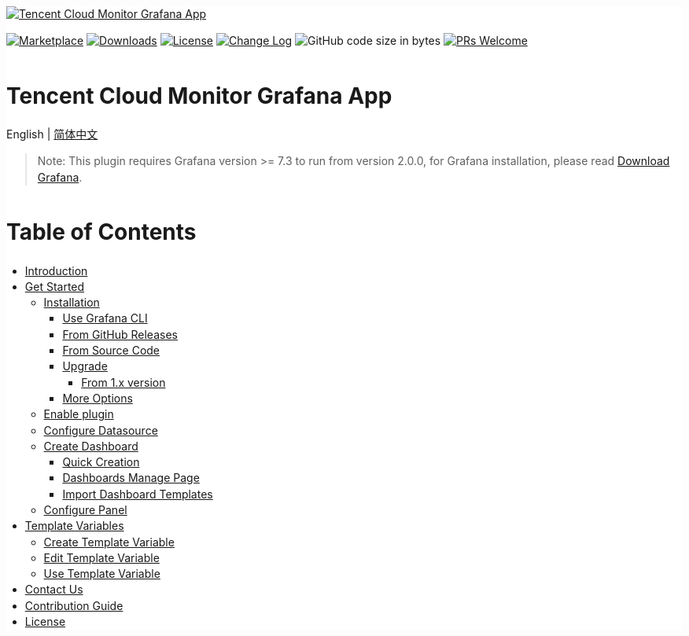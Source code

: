 [![Tencent Cloud Monitor Grafana App](https://github.com/TencentCloud/tencentcloud-monitor-grafana-app/blob/master/src/image/plugin-app.png?raw=true)](https://github.com/TencentCloud/tencentcloud-monitor-grafana-app)

[![Marketplace](https://img.shields.io/badge/dynamic/json?logo=grafana&color=F47A20&label=marketplace&prefix=v&query=%24.items%5B%3F%28%40.slug%20%3D%3D%20%22tencentcloud-monitor-app%22%29%5D.version&url=https%3A%2F%2Fgrafana.com%2Fapi%2Fplugins)](https://grafana.com/grafana/plugins/tencentcloud-monitor-app)
[![Downloads](https://img.shields.io/badge/dynamic/json?logo=grafana&color=F47A20&label=downloads&query=%24.items%5B%3F%28%40.slug%20%3D%3D%20%22tencentcloud-monitor-app%22%29%5D.downloads&url=https%3A%2F%2Fgrafana.com%2Fapi%2Fplugins)](https://grafana.com/grafana/plugins/tencentcloud-monitor-app)
[![License](https://img.shields.io/github/license/TencentCloud/tencentcloud-monitor-grafana-app?color=blue)](https://github.com/TencentCloud/tencentcloud-monitor-grafana-app/blob/master/LICENSE)
[![Change Log](https://img.shields.io/badge/change-log-blue.svg)](https://github.com/TencentCloud/tencentcloud-monitor-grafana-app/blob/master/CHANGELOG.md)
![GitHub code size in bytes](https://img.shields.io/github/languages/code-size/TencentCloud/tencentcloud-monitor-grafana-app)
[![PRs Welcome](https://img.shields.io/badge/PRs-welcome-brightgreen.svg)](https://github.com/TencentCloud/tencentcloud-monitor-grafana-app/pulls)

# Tencent Cloud Monitor Grafana App

English | [简体中文](https://github.com/TencentCloud/tencentcloud-monitor-grafana-app/blob/master/README.md)

> Note: This plugin requires Grafana version >= 7.3 to run from version 2.0.0, for Grafana installation, please read [Download Grafana](https://grafana.com/grafana/download).

# Table of Contents

- [Introduction](#introduction)
- [Get Started](#get-started)
  - [Installation](#installation)
    - [Use Grafana CLI](#use-grafana-cli)
    - [From GitHub Releases](#from-github-releases)
    - [From Source Code](#from-source-code)
    - [Upgrade](#upgrade)
      - [From 1.x version](#from-1x-version)
    - [More Options](#more-options)
  - [Enable plugin](#enable-plugin)
  - [Configure Datasource](#configure-datasource)
  - [Create Dashboard](#create-dashboard)
    - [Quick Creation](#quick-creation)
    - [Dashboards Manage Page](#dashboards-manage-page)
    - [Import Dashboard Templates](#import-dashboard-templates)
  - [Configure Panel](#configure-panel)
- [Template Variables](#template-variables)
  - [Create Template Variable](#create-template-variable)
  - [Edit Template Variable](#edit-template-variable)
  - [Use Template Variable](#use-template-variable)
- [Contact Us](#contact-us)
- [Contribution Guide](#contribution-guide)
- [License](#license)
